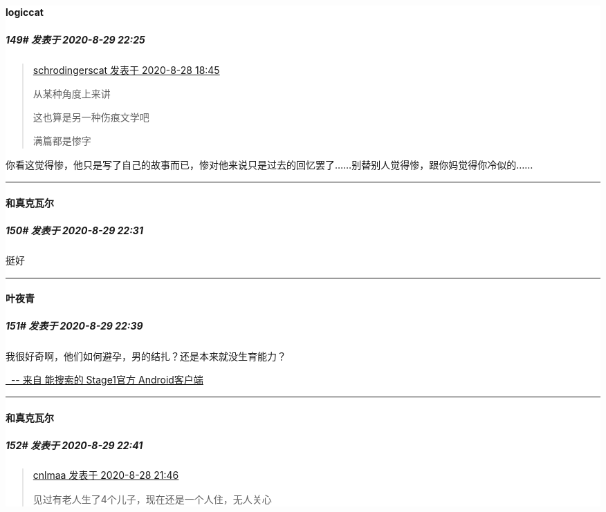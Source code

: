 ####  logiccat  
##### 149#       发表于 2020-8-29 22:25



<blockquote><a href="httphttps://bbs.saraba1st.com/2b/forum.php?mod=redirect&amp;goto=findpost&amp;pid=48577569&amp;ptid=1957023" target="_blank">schrodingerscat 发表于 2020-8-28 18:45</a>

从某种角度上来讲 

这也算是另一种伤痕文学吧

满篇都是惨字</blockquote>
你看这觉得惨，他只是写了自己的故事而已，惨对他来说只是过去的回忆罢了……别替别人觉得惨，跟你妈觉得你冷似的……







*****

####  和真克瓦尔  
##### 150#       发表于 2020-8-29 22:31




挺好







*****

####  叶夜青  
##### 151#       发表于 2020-8-29 22:39




我很好奇啊，他们如何避孕，男的结扎？还是本来就没生育能力？

[  -- 来自 能搜索的 Stage1官方 Android客户端](https://www.coolapk.com/apk/140634)







*****

####  和真克瓦尔  
##### 152#       发表于 2020-8-29 22:41



<blockquote><a href="httphttps://bbs.saraba1st.com/2b/forum.php?mod=redirect&amp;goto=findpost&amp;pid=48579130&amp;ptid=1957023" target="_blank">cnlmaa 发表于 2020-8-28 21:46</a>

见过有老人生了4个儿子，现在还是一个人住，无人关心
